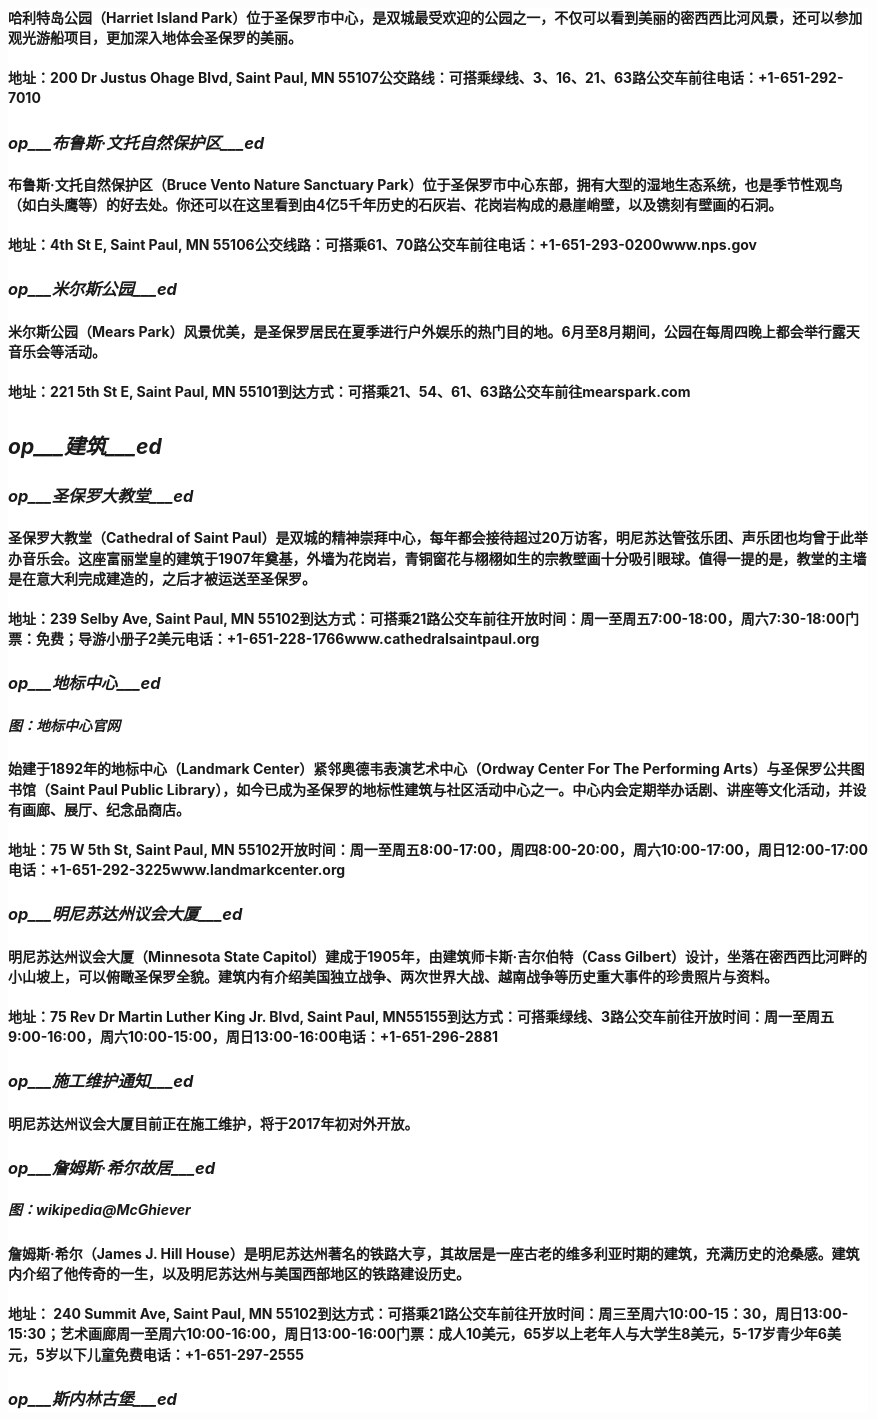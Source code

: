 #### 哈利特岛公园（Harriet Island Park）位于圣保罗市中心，是双城最受欢迎的公园之一，不仅可以看到美丽的密西西比河风景，还可以参加观光游船项目，更加深入地体会圣保罗的美丽。
#### 地址：200 Dr Justus Ohage Blvd, Saint Paul, MN 55107公交路线：可搭乘绿线、3、16、21、63路公交车前往电话：+1-651-292-7010
### ___op___布鲁斯·文托自然保护区___ed___
#### 布鲁斯·文托自然保护区（Bruce Vento Nature Sanctuary Park）位于圣保罗市中心东部，拥有大型的湿地生态系统，也是季节性观鸟（如白头鹰等）的好去处。你还可以在这里看到由4亿5千年历史的石灰岩、花岗岩构成的悬崖峭壁，以及镌刻有壁画的石洞。
#### 地址：4th St E, Saint Paul, MN 55106公交线路：可搭乘61、70路公交车前往电话：+1-651-293-0200www.nps.gov
### ___op___米尔斯公园___ed___
#### 米尔斯公园（Mears Park）风景优美，是圣保罗居民在夏季进行户外娱乐的热门目的地。6月至8月期间，公园在每周四晚上都会举行露天音乐会等活动。
#### 地址：221 5th St E, Saint Paul, MN 55101到达方式：可搭乘21、54、61、63路公交车前往mearspark.com
## ___op___建筑___ed___
### ___op___圣保罗大教堂___ed___
#### 圣保罗大教堂（Cathedral of Saint Paul）是双城的精神崇拜中心，每年都会接待超过20万访客，明尼苏达管弦乐团、声乐团也均曾于此举办音乐会。这座富丽堂皇的建筑于1907年奠基，外墙为花岗岩，青铜窗花与栩栩如生的宗教壁画十分吸引眼球。值得一提的是，教堂的主墙是在意大利完成建造的，之后才被运送至圣保罗。
#### 地址：239 Selby Ave, Saint Paul, MN 55102到达方式：可搭乘21路公交车前往开放时间：周一至周五7:00-18:00，周六7:30-18:00门票：免费；导游小册子2美元电话：+1-651-228-1766www.cathedralsaintpaul.org
### ___op___地标中心___ed___
##### 图：地标中心官网
#### 始建于1892年的地标中心（Landmark Center）紧邻奥德韦表演艺术中心（Ordway Center For The Performing Arts）与圣保罗公共图书馆（Saint Paul Public Library），如今已成为圣保罗的地标性建筑与社区活动中心之一。中心内会定期举办话剧、讲座等文化活动，并设有画廊、展厅、纪念品商店。
#### 地址：75 W 5th St, Saint Paul, MN 55102开放时间：周一至周五8:00-17:00，周四8:00-20:00，周六10:00-17:00，周日12:00-17:00电话：+1-651-292-3225www.landmarkcenter.org
### ___op___明尼苏达州议会大厦___ed___
#### 明尼苏达州议会大厦（Minnesota State Capitol）建成于1905年，由建筑师卡斯·吉尔伯特（Cass Gilbert）设计，坐落在密西西比河畔的小山坡上，可以俯瞰圣保罗全貌。建筑内有介绍美国独立战争、两次世界大战、越南战争等历史重大事件的珍贵照片与资料。
#### 地址：75 Rev Dr Martin Luther King Jr. Blvd, Saint Paul, MN55155到达方式：可搭乘绿线、3路公交车前往开放时间：周一至周五9:00-16:00，周六10:00-15:00，周日13:00-16:00电话：+1-651-296-2881
### ___op___施工维护通知___ed___
#### 明尼苏达州议会大厦目前正在施工维护，将于2017年初对外开放。
### ___op___詹姆斯·希尔故居___ed___
##### 图：wikipedia@McGhiever
#### 詹姆斯·希尔（James J. Hill House）是明尼苏达州著名的铁路大亨，其故居是一座古老的维多利亚时期的建筑，充满历史的沧桑感。建筑内介绍了他传奇的一生，以及明尼苏达州与美国西部地区的铁路建设历史。
#### 地址： 240 Summit Ave, Saint Paul, MN 55102到达方式：可搭乘21路公交车前往开放时间：周三至周六10:00-15：30，周日13:00-15:30；艺术画廊周一至周六10:00-16:00，周日13:00-16:00门票：成人10美元，65岁以上老年人与大学生8美元，5-17岁青少年6美元，5岁以下儿童免费电话：+1-651-297-2555
### ___op___斯内林古堡___ed___